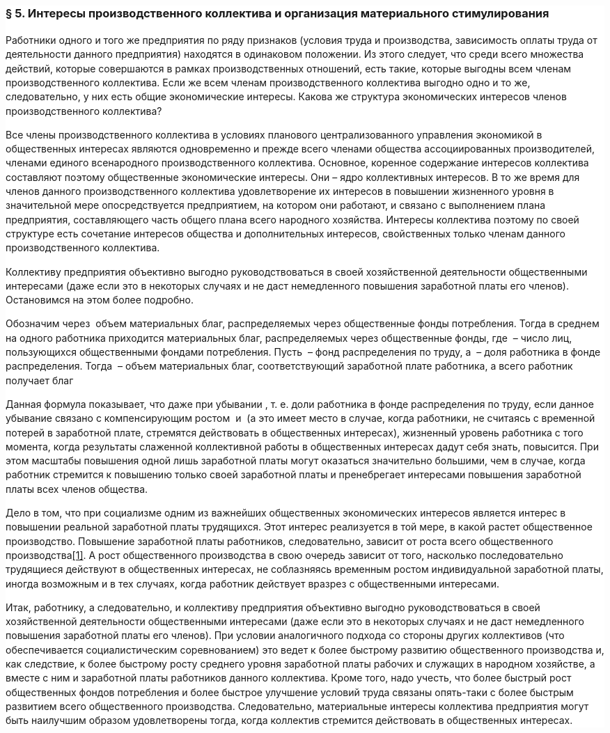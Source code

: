 ### § 5. Интересы производственного коллектива и организация материального стимулирования

Работники одного и того же предприятия по ряду признаков (условия труда и производства, зависимость оплаты труда от деятельности данного предприятия) находятся в одинаковом положении. Из этого следует, что среди всего множества действий, которые совершаются в рамках производственных отношений, есть такие, которые выгодны всем членам производственного коллектива. Если же всем членам производственного коллектива выгодно одно и то же, следовательно, у них есть общие экономические интересы. Какова же структура экономических интересов членов производственного коллектива?

Все члены производственного коллектива в условиях планового централизованного управления экономикой в общественных интересах являются одновременно и прежде всего членами общества ассоциированных производителей, членами единого всенародного производственного коллектива. Основное, коренное содержание интересов коллектива составляют поэтому общественные экономические интересы. Они – ядро коллективных интересов. В то же время для членов данного производственного коллектива удовлетворение их интересов в повышении жизненного уровня в значительной мере опосредствуется предприятием, на котором они работают, и связано с выполнением плана предприятия, составляющего часть общего плана всего народного хозяйства. Интересы коллектива поэтому по своей структуре есть сочетание интересов общества и дополнительных интересов, свойственных только членам данного производственного коллектива.

Коллективу предприятия объективно выгодно руководствоваться в своей хозяйственной деятельности общественными интересами (даже если это в некоторых случаях и не даст немедленного повышения заработной платы его членов). Остановимся на этом более подробно.

Обозначим через  объем материальных благ, распределяемых через общественные фонды потребления. Тогда в среднем на одного работника приходится материальных благ, распределяемых через общественные фонды, где  – число лиц, пользующихся общественными фондами потребления. Пусть  – фонд распределения по труду, а  – доля работника в фонде распределения. Тогда  – объем материальных благ, соответствующий заработной плате работника, а всего работник получает благ

Данная формула показывает, что даже при убывании , т. е. доли работника в фонде распределения по труду, если данное убывание связано с компенсирующим ростом  и  (а это имеет место в случае, когда работники, не считаясь с временной потерей в заработной плате, стремятся действовать в общественных интересах), жизненный уровень работника с того момента, когда результаты слаженной коллективной работы в общественных интересах дадут себя знать, повысится. При этом масштабы повышения одной лишь заработной платы могут оказаться значительно большими, чем в случае, когда работник стремится к повышению только своей заработной платы и пренебрегает интересами повышения заработной платы всех членов общества. 

Дело в том, что при социализме одним из важнейших общественных экономических интересов является интерес в повышении реальной заработной платы трудящихся. Этот интерес реализуется в той мере, в какой растет общественное производство. Повышение заработной платы работников, следовательно, зависит от роста всего общественного производства[[1]](#_ftn1). А рост общественного производства в свою очередь зависит от того, насколько последовательно трудящиеся действуют в общественных интересах, не соблазняясь временным ростом индивидуальной заработной платы, иногда возможным и в тех случаях, когда работник действует вразрез с общественными интересами.

Итак, работнику, а следовательно, и коллективу предприятия объективно выгодно руководствоваться в своей хозяйственной деятельности общественными интересами (даже если это в некоторых случаях и не даст немедленного повышения заработной платы его членов). При условии аналогичного подхода со стороны других коллективов (что обеспечивается социалистическим соревнованием) это ведет к более быстрому развитию общественного производства и, как следствие, к более быстрому росту среднего уровня заработной платы рабочих и служащих в народном хозяйстве, а вместе с ним и заработной платы работников данного коллектива. Кроме того, надо учесть, что более быстрый рост общественных фондов потребления и более быстрое улучшение условий труда связаны опять-таки с более быстрым развитием всего общественного производства. Следовательно, материальные интересы коллектива предприятия могут быть наилучшим образом удовлетворены тогда, когда коллектив стремится действовать в общественных интересах.
